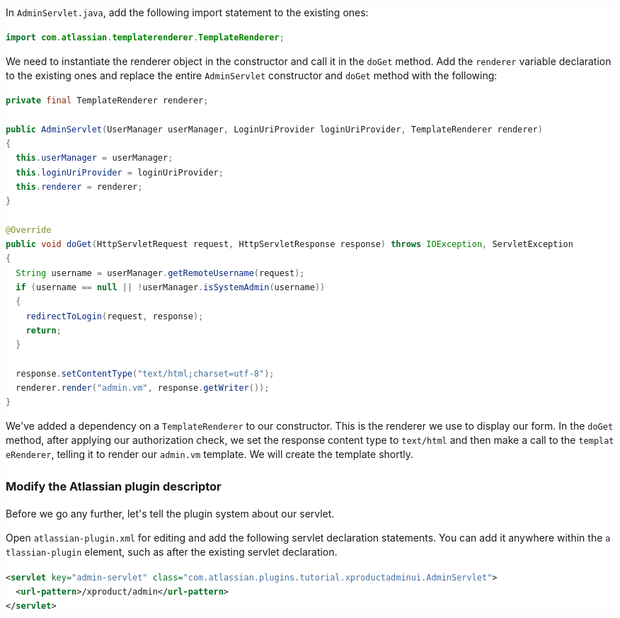In `AdminServlet.java`, add the following import statement to the existing ones:

``` java
import com.atlassian.templaterenderer.TemplateRenderer;
```

  
We need to instantiate the renderer object in the constructor and call it in the `doGet` method. Add the `renderer` variable declaration to the existing ones and replace the entire `AdminServlet` constructor and `doGet` method with the following:

``` java
private final TemplateRenderer renderer;

public AdminServlet(UserManager userManager, LoginUriProvider loginUriProvider, TemplateRenderer renderer)
{
  this.userManager = userManager;
  this.loginUriProvider = loginUriProvider;
  this.renderer = renderer;
}

@Override
public void doGet(HttpServletRequest request, HttpServletResponse response) throws IOException, ServletException
{
  String username = userManager.getRemoteUsername(request);
  if (username == null || !userManager.isSystemAdmin(username))
  {
    redirectToLogin(request, response);
    return;
  }
        
  response.setContentType("text/html;charset=utf-8");
  renderer.render("admin.vm", response.getWriter());
}
```

We've added a dependency on a `TemplateRenderer` to our constructor. This is the renderer we use to display our form. In the `doGet` method, after applying our authorization check, we set the response content type to `text/html` and then make a call to the `templateRenderer`, telling it to render our `admin.vm` template. We will create the template shortly.

### Modify the Atlassian plugin descriptor

Before we go any further, let's tell the plugin system about our servlet.

Open `atlassian-plugin.xml` for editing and add the following servlet declaration statements. You can add it anywhere within the `atlassian-plugin` element, such as after the existing servlet declaration.

``` xml
<servlet key="admin-servlet" class="com.atlassian.plugins.tutorial.xproductadminui.AdminServlet">
  <url-pattern>/xproduct/admin</url-pattern>
</servlet>
```
